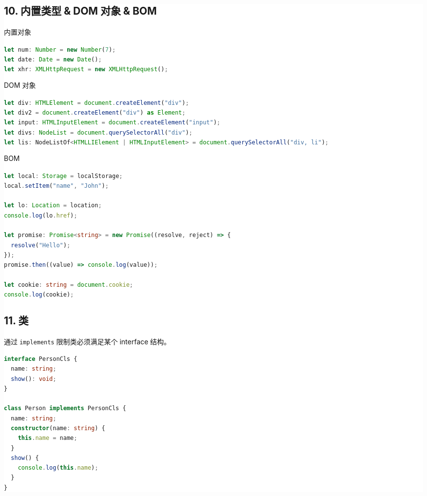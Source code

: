 ## 10. 内置类型 & DOM 对象 & BOM

内置对象

```javascript
let num: Number = new Number(7);
let date: Date = new Date();
let xhr: XMLHttpRequest = new XMLHttpRequest();
```

DOM 对象

```typescript
let div: HTMLElement = document.createElement("div");
let div2 = document.createElement("div") as Element;
let input: HTMLInputElement = document.createElement("input");
let divs: NodeList = document.querySelectorAll("div");
let lis: NodeListOf<HTMLLIElement | HTMLInputElement> = document.querySelectorAll("div, li");
```

BOM

```typescript
let local: Storage = localStorage;
local.setItem("name", "John");

let lo: Location = location;
console.log(lo.href);

let promise: Promise<string> = new Promise((resolve, reject) => {
  resolve("Hello");
});
promise.then((value) => console.log(value));

let cookie: string = document.cookie;
console.log(cookie);
```

## 11. 类

通过 `implements` 限制类必须满足某个 interface 结构。

```typescript
interface PersonCls {
  name: string;
  show(): void;
}

class Person implements PersonCls {
  name: string;
  constructor(name: string) {
    this.name = name;
  }
  show() {
    console.log(this.name);
  }
}
```
